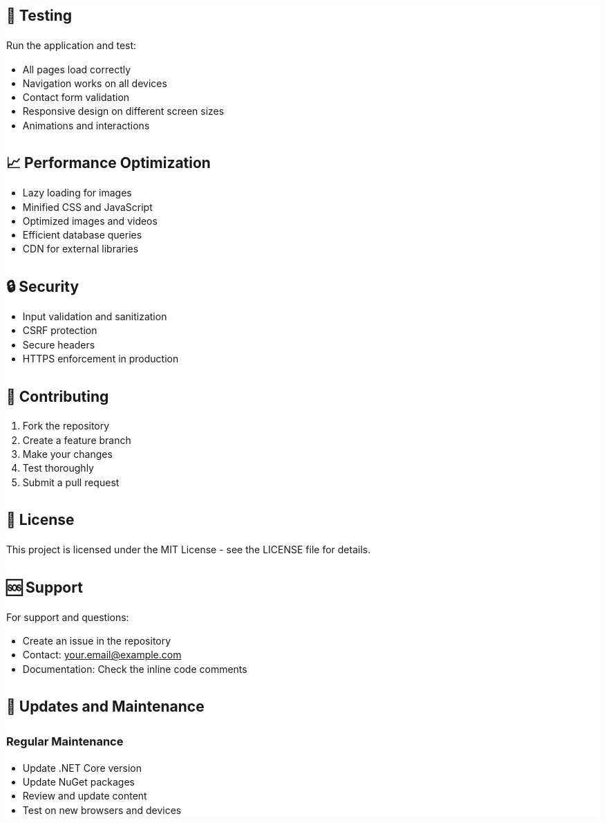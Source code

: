 ## 🧪 Testing

Run the application and test:
- All pages load correctly
- Navigation works on all devices
- Contact form validation
- Responsive design on different screen sizes
- Animations and interactions

## 📈 Performance Optimization

- Lazy loading for images
- Minified CSS and JavaScript
- Optimized images and videos
- Efficient database queries
- CDN for external libraries

## 🔒 Security

- Input validation and sanitization
- CSRF protection
- Secure headers
- HTTPS enforcement in production

## 🤝 Contributing

1. Fork the repository
2. Create a feature branch
3. Make your changes
4. Test thoroughly
5. Submit a pull request

## 📄 License

This project is licensed under the MIT License - see the LICENSE file for details.

## 🆘 Support

For support and questions:
- Create an issue in the repository
- Contact: your.email@example.com
- Documentation: Check the inline code comments

## 🔄 Updates and Maintenance

### Regular Maintenance
- Update .NET Core version
- Update NuGet packages
- Review and update content
- Test on new browsers and devices
